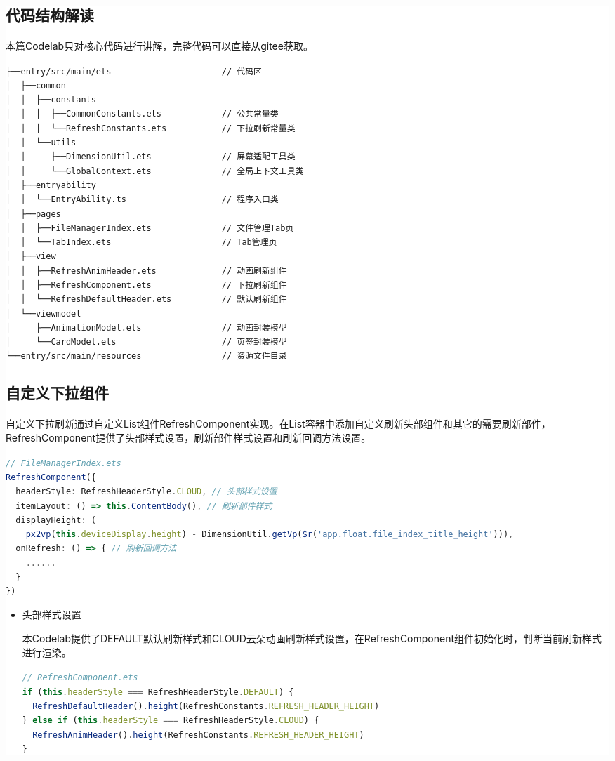 ## 代码结构解读

本篇Codelab只对核心代码进行讲解，完整代码可以直接从gitee获取。

```
├──entry/src/main/ets                      // 代码区           
│  ├──common
│  │  ├──constants                     
│  │  │  ├──CommonConstants.ets            // 公共常量类
│  │  │  └──RefreshConstants.ets           // 下拉刷新常量类
│  │  └──utils                 
│  │     ├──DimensionUtil.ets              // 屏幕适配工具类
│  │     └──GlobalContext.ets              // 全局上下文工具类
│  ├──entryability
│  │  └──EntryAbility.ts                   // 程序入口类
│  ├──pages
│  │  ├──FileManagerIndex.ets              // 文件管理Tab页
│  │  └──TabIndex.ets                      // Tab管理页
│  ├──view
│  │  ├──RefreshAnimHeader.ets             // 动画刷新组件
│  │  ├──RefreshComponent.ets              // 下拉刷新组件
│  │  └──RefreshDefaultHeader.ets          // 默认刷新组件
│  └──viewmodel
│     ├──AnimationModel.ets                // 动画封装模型
│     └──CardModel.ets                     // 页签封装模型
└──entry/src/main/resources                // 资源文件目录
```

## 自定义下拉组件

自定义下拉刷新通过自定义List组件RefreshComponent实现。在List容器中添加自定义刷新头部组件和其它的需要刷新部件，RefreshComponent提供了头部样式设置，刷新部件样式设置和刷新回调方法设置。

```typescript
// FileManagerIndex.ets
RefreshComponent({
  headerStyle: RefreshHeaderStyle.CLOUD, // 头部样式设置
  itemLayout: () => this.ContentBody(), // 刷新部件样式
  displayHeight: (
    px2vp(this.deviceDisplay.height) - DimensionUtil.getVp($r('app.float.file_index_title_height'))),
  onRefresh: () => { // 刷新回调方法
    ......
  }
})
```

- 头部样式设置

  本Codelab提供了DEFAULT默认刷新样式和CLOUD云朵动画刷新样式设置，在RefreshComponent组件初始化时，判断当前刷新样式进行渲染。

  ```typescript
  // RefreshComponent.ets
  if (this.headerStyle === RefreshHeaderStyle.DEFAULT) {
    RefreshDefaultHeader().height(RefreshConstants.REFRESH_HEADER_HEIGHT)
  } else if (this.headerStyle === RefreshHeaderStyle.CLOUD) {
    RefreshAnimHeader().height(RefreshConstants.REFRESH_HEADER_HEIGHT)
  }
  ```
